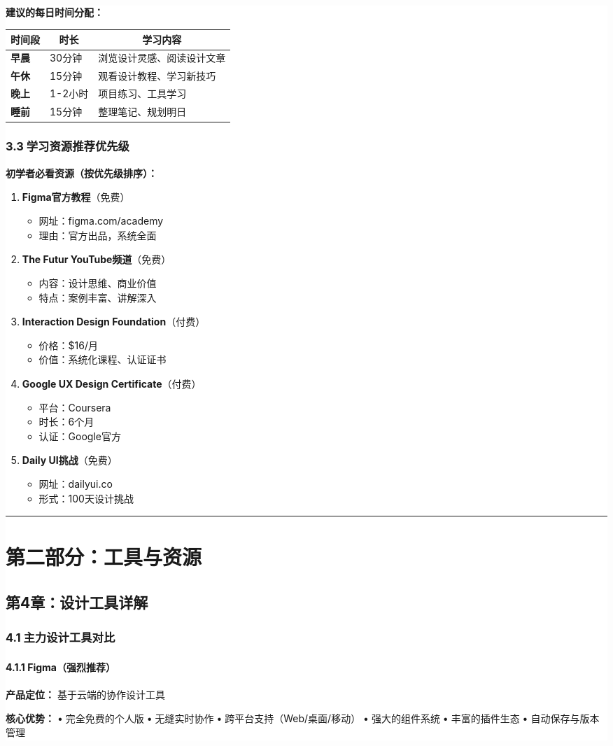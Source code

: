 **建议的每日时间分配：**

| 时间段 | 时长 | 学习内容 |
|--------|------|----------|
| **早晨** | 30分钟 | 浏览设计灵感、阅读设计文章 |
| **午休** | 15分钟 | 观看设计教程、学习新技巧 |
| **晚上** | 1-2小时 | 项目练习、工具学习 |
| **睡前** | 15分钟 | 整理笔记、规划明日 |

### 3.3 学习资源推荐优先级

**初学者必看资源（按优先级排序）：**

1. **Figma官方教程**（免费）
   - 网址：figma.com/academy
   - 理由：官方出品，系统全面

2. **The Futur YouTube频道**（免费）
   - 内容：设计思维、商业价值
   - 特点：案例丰富、讲解深入

3. **Interaction Design Foundation**（付费）
   - 价格：$16/月
   - 价值：系统化课程、认证证书

4. **Google UX Design Certificate**（付费）
   - 平台：Coursera
   - 时长：6个月
   - 认证：Google官方

5. **Daily UI挑战**（免费）
   - 网址：dailyui.co
   - 形式：100天设计挑战

---

# 第二部分：工具与资源

## 第4章：设计工具详解

### 4.1 主力设计工具对比

#### 4.1.1 Figma（强烈推荐）

**产品定位：** 基于云端的协作设计工具

**核心优势：**
• 完全免费的个人版
• 无缝实时协作
• 跨平台支持（Web/桌面/移动）
• 强大的组件系统
• 丰富的插件生态
• 自动保存与版本管理
